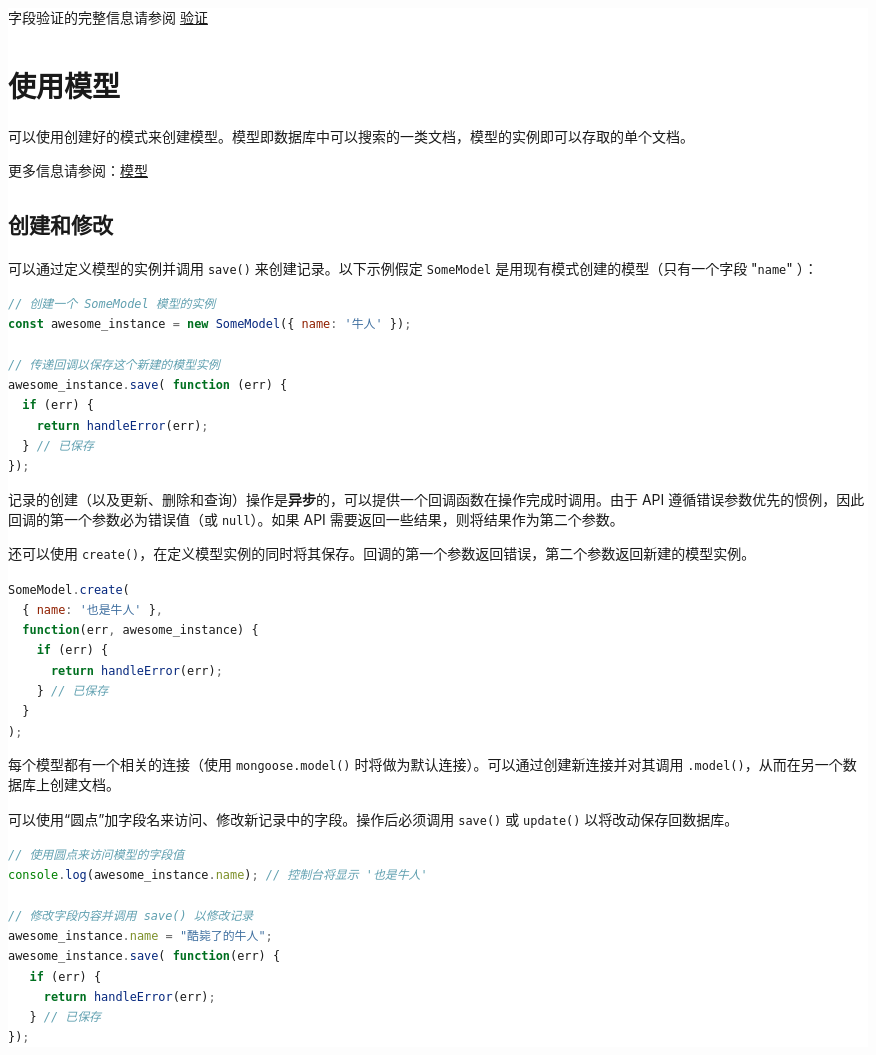字段验证的完整信息请参阅 [验证](http://mongoosejs.com/docs/validation.html)

# 使用模型

可以使用创建好的模式来创建模型。模型即数据库中可以搜索的一类文档，模型的实例即可以存取的单个文档。

更多信息请参阅：[模型](http://mongoosejs.com/docs/models.html)

## 创建和修改

可以通过定义模型的实例并调用 `save()` 来创建记录。以下示例假定 `SomeModel` 是用现有模式创建的模型（只有一个字段 "`name`" ）：

```js
// 创建一个 SomeModel 模型的实例
const awesome_instance = new SomeModel({ name: '牛人' });

// 传递回调以保存这个新建的模型实例
awesome_instance.save( function (err) {
  if (err) {
    return handleError(err);
  } // 已保存
});
```

记录的创建（以及更新、删除和查询）操作是**异步**的，可以提供一个回调函数在操作完成时调用。由于 API 遵循错误参数优先的惯例，因此回调的第一个参数必为错误值（或 `null`）。如果 API 需要返回一些结果，则将结果作为第二个参数。

还可以使用 `create()`，在定义模型实例的同时将其保存。回调的第一个参数返回错误，第二个参数返回新建的模型实例。

```js
SomeModel.create(
  { name: '也是牛人' },
  function(err, awesome_instance) {
    if (err) {
      return handleError(err);
    } // 已保存
  }
);
```

每个模型都有一个相关的连接（使用 `mongoose.model()` 时将做为默认连接）。可以通过创建新连接并对其调用 `.model()`，从而在另一个数据库上创建文档。

可以使用“圆点”加字段名来访问、修改新记录中的字段。操作后必须调用 `save()` 或 `update()` 以将改动保存回数据库。

```js
// 使用圆点来访问模型的字段值
console.log(awesome_instance.name); // 控制台将显示 '也是牛人'

// 修改字段内容并调用 save() 以修改记录
awesome_instance.name = "酷毙了的牛人";
awesome_instance.save( function(err) {
   if (err) {
     return handleError(err);
   } // 已保存
});
```
